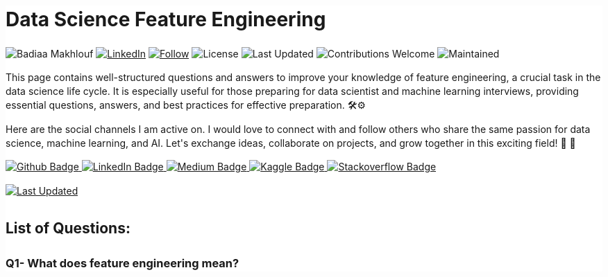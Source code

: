 # Data Science Feature Engineering 

![Badiaa Makhlouf](https://img.shields.io/badge/Author-Badiaa%20Makhlouf-green)
[![LinkedIn](https://img.shields.io/badge/LinkedIn-Profile-blue?logo=linkedin)](https://www.linkedin.com/in/badiaa-m-b77032116/)
[![Follow](https://img.shields.io/github/followers/badiaamakhlouf?label=Follow&style=social)](https://github.com/badiaamakhlouf)
![License](https://img.shields.io/badge/License-MIT-red)
![Last Updated](https://img.shields.io/badge/last%20updated-July%202024-brightgreen)
![Contributions Welcome](https://img.shields.io/badge/contributions-welcome-orange.svg)
![Maintained](https://img.shields.io/badge/maintained-yes-blue.svg) 

This page contains well-structured questions and answers to improve your knowledge of feature engineering, a crucial task in the data science life cycle. It is especially useful for those preparing for data scientist and machine learning interviews, providing essential questions, answers, and best practices for effective preparation. 🛠⚙️

Here are the social channels I am active on. I would love to connect with and follow others who share the same passion for data science, machine learning, and AI.
Let's exchange ideas, collaborate on projects, and grow together in this exciting field! 🥰 🥳

<div id="badges">
  <a href="https://github.com/badiaamakhlouf">
    <img src="https://img.shields.io/badge/GitHub-181717?logo=github&logoColor=white" alt="Github Badge"/>
  </a>
  <a href="https://www.linkedin.com/in/badiaa-m-b77032116/">
    <img src="https://img.shields.io/badge/LinkedIn-blue?logo=linkedin&logoColor=white" alt="LinkedIn Badge"/>
  </a>
  <a href="https://medium.com/@badiaa-makhlouf">
    <img src="https://img.shields.io/badge/Medium-12100E?logo=medium&logoColor=white" alt="Medium Badge"/>
  </a>
  <a href="https://www.kaggle.com/badiaamakhlouf">
    <img src="https://img.shields.io/badge/Kaggle-20BEFF?logo=Kaggle&logoColor=white" alt="Kaggle Badge"/>
  </a>
  <a href="https://stackoverflow.com/users/10863083/baddy">
    <img src="https://img.shields.io/stackexchange/stackoverflow/r/10863083?color=orange&label=reputation&logo=stackoverflow" alt="Stackoverflow Badge"/>
  </a>
</div>

[![Last Updated](https://img.shields.io/badge/last%20updated-2024--07--15%20T08%3A30%3A00Z-blue)](feature_engineering.md)

## List of Questions:

### Q1- What does feature engineering mean? 
